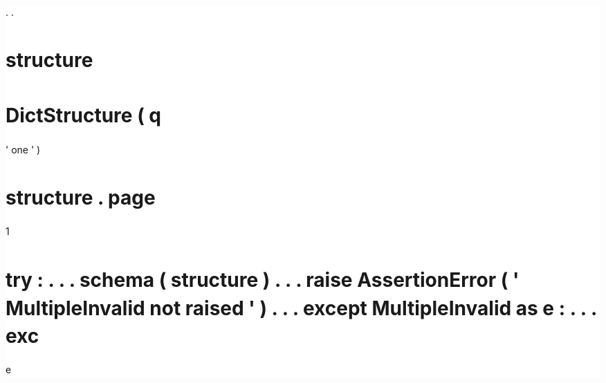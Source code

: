 .
.
>
>
>
structure
=
DictStructure
(
q
=
'
one
'
)
>
>
>
structure
.
page
=
1
>
>
>
try
:
.
.
.
schema
(
structure
)
.
.
.
raise
AssertionError
(
'
MultipleInvalid
not
raised
'
)
.
.
.
except
MultipleInvalid
as
e
:
.
.
.
exc
=
e
>
>
>